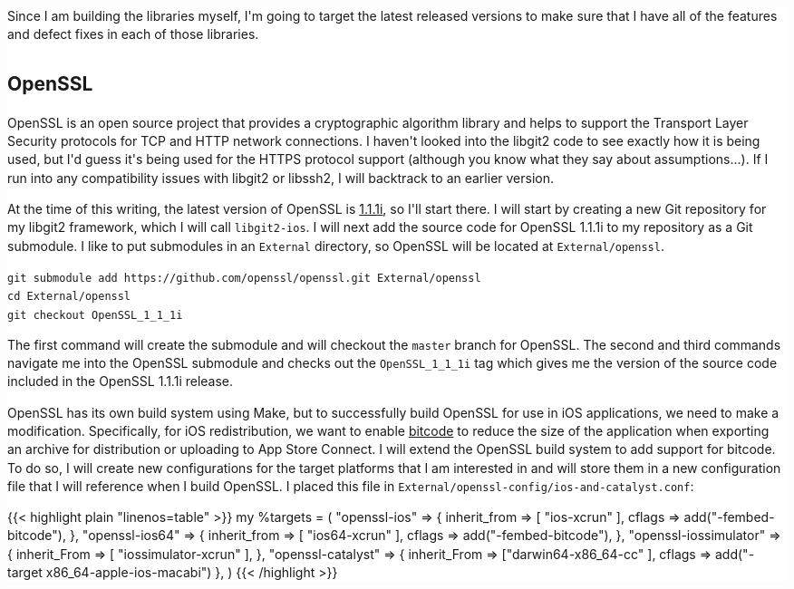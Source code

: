 Since I am building the libraries myself, I'm going to target the latest released versions to make sure that I have all of the features and defect fixes in each of those libraries.

## OpenSSL

OpenSSL is an open source project that provides a cryptographic algorithm library and helps to support the Transport Layer Security protocols for TCP and HTTP network connections. I haven't looked into the libgit2 code to see exactly how it is being used, but I'd guess it's being used for the HTTPS protocol support (although you know what they say about assumptions...). If I run into any compatibility issues with libgit2 or libssh2, I will backtrack to an earlier version.

At the time of this writing, the latest version of OpenSSL is [1.1.1i](https://github.com/openssl/openssl/releases/tag/OpenSSL_1_1_1i), so I'll start there. I will start by creating a new Git repository for my libgit2 framework, which I will call `libgit2-ios`. I will next add the source code for OpenSSL 1.1.1i to my repository as a Git submodule. I like to put submodules in an `External` directory, so OpenSSL will be located at `External/openssl`.

    git submodule add https://github.com/openssl/openssl.git External/openssl
    cd External/openssl
    git checkout OpenSSL_1_1_1i

The first command will create the submodule and will checkout the `master` branch for OpenSSL. The second and third commands navigate me into the OpenSSL submodule and checks out the `OpenSSL_1_1_1i` tag which gives me the version of the source code included in the OpenSSL 1.1.1i release.

OpenSSL has its own build system using Make, but to successfully build OpenSSL for use in iOS applications, we need to make a modification. Specifically, for iOS redistribution, we want to enable [bitcode](https://developer.apple.com/documentation/xcode/reducing_your_app_s_size/doing_basic_optimization_to_reduce_your_app_s_size) to reduce the size of the application when exporting an archive for distribution or uploading to App Store Connect. I will extend the OpenSSL build system to add support for bitcode. To do so, I will create new configurations for the target platforms that I am interested in and will store them in a new configuration file that I will reference when I build OpenSSL. I placed this file in `External/openssl-config/ios-and-catalyst.conf`:

{{< highlight plain "linenos=table" >}}
my %targets = (
    "openssl-ios" => {
        inherit_from => [ "ios-xcrun" ],
        cflags => add("-fembed-bitcode"),
    },
    "openssl-ios64" => {
        inherit_from => [ "ios64-xcrun" ],
        cflags => add("-fembed-bitcode"),
    },
    "openssl-iossimulator" => {
        inherit_From => [ "iossimulator-xcrun" ],
    },
    "openssl-catalyst" => {
        inherit_From => ["darwin64-x86_64-cc" ],
        cflags => add("-target x86_64-apple-ios-macabi")
    },
)
{{< /highlight >}}
